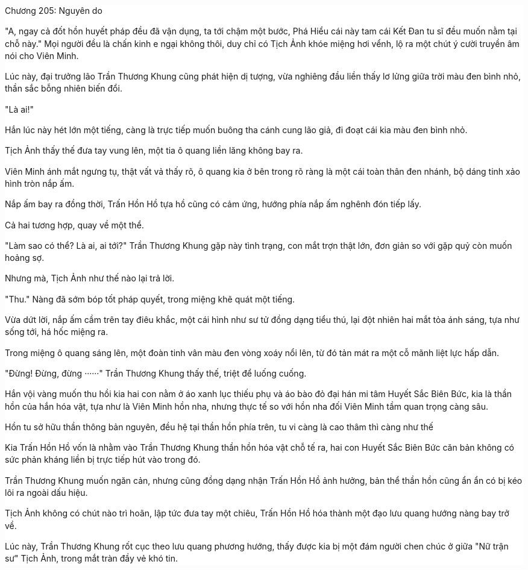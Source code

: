 




Chương 205: Nguyên do


"A, ngay cả đốt hồn huyết pháp đều đã vận dụng, ta tới chậm một bước, Phá Hiểu cái này tam cái Kết Đan tu sĩ đều muốn nằm tại chỗ này." Mọi người đều là chấn kinh e ngại không thôi, duy chỉ có Tịch Ảnh khóe miệng hơi vểnh, lộ ra một chút ý cười truyền âm nói cho Viên Minh.

Lúc này, đại trưởng lão Trần Thương Khung cũng phát hiện dị tượng, vừa nghiêng đầu liền thấy lơ lửng giữa trời màu đen bình nhỏ, thần sắc bỗng nhiên biến đổi.

"Là ai!"

Hắn lúc này hét lớn một tiếng, càng là trực tiếp muốn buông tha cánh cung lão giả, đi đoạt cái kia màu đen bình nhỏ.

Tịch Ảnh thấy thế đưa tay vung lên, một tia ô quang liền lăng không bay ra.

Viên Minh ánh mắt ngưng tụ, thật vất vả thấy rõ, ô quang kia ở bên trong rõ ràng là một cái toàn thân đen nhánh, bộ dáng tinh xảo hình tròn nắp ấm.

Nắp ấm bay ra đồng thời, Trấn Hồn Hồ tựa hồ cũng có cảm ứng, hướng phía nắp ấm nghênh đón tiếp lấy.

Cả hai tương hợp, quay về một thể.

"Làm sao có thể? Là ai, ai tới?" Trần Thương Khung gặp này tình trạng, con mắt trợn thật lớn, đơn giản so với gặp quỷ còn muốn hoảng sợ.

Nhưng mà, Tịch Ảnh như thế nào lại trả lời.

"Thu." Nàng đã sớm bóp tốt pháp quyết, trong miệng khẽ quát một tiếng.

Vừa dứt lời, nắp ấm cầm trên tay điêu khắc, một cái hình như sư tử đồng dạng tiểu thú, lại đột nhiên hai mắt tỏa ánh sáng, tựa như sống tới, há hốc miệng ra.

Trong miệng ô quang sáng lên, một đoàn tinh vân màu đen vòng xoáy nổi lên, từ đó tản mát ra một cỗ mãnh liệt lực hấp dẫn.

"Đừng! Đừng, đừng ······" Trần Thương Khung thấy thế, triệt để luống cuống.

Hắn vội vàng muốn thu hồi kia hai con nằm ở áo xanh lục thiếu phụ và áo bào đỏ đại hán mi tâm Huyết Sắc Biên Bức, kia là thần hồn của hắn hóa vật, tựa như là Viên Minh hồn nha, nhưng thực tế so với hồn nha đối Viên Minh tầm quan trọng càng sâu.

Hồn tu sở hữu thần thông bản nguyên, đều hệ tại thần hồn phía trên, tu vi càng là cao thâm thì càng như thế

Kia Trấn Hồn Hồ vốn là nhằm vào Trần Thương Khung thần hồn hóa vật chỗ tế ra, hai con Huyết Sắc Biên Bức căn bản không có sức phản kháng liền bị trực tiếp hút vào trong đó.

Trần Thương Khung muốn ngăn cản, nhưng cũng đồng dạng nhận Trấn Hồn Hồ ảnh hưởng, bản thể thần hồn cũng ẩn ẩn có bị kéo lôi ra ngoài dấu hiệu.

Tịch Ảnh không có chút nào trì hoãn, lập tức đưa tay một chiêu, Trấn Hồn Hồ hóa thành một đạo lưu quang hướng nàng bay trở về.

Lúc này, Trần Thương Khung rốt cục theo lưu quang phương hướng, thấy được kia bị một đám người chen chúc ở giữa "Nữ trận sư" Tịch Ảnh, trong mắt tràn đầy vẻ khó tin.
